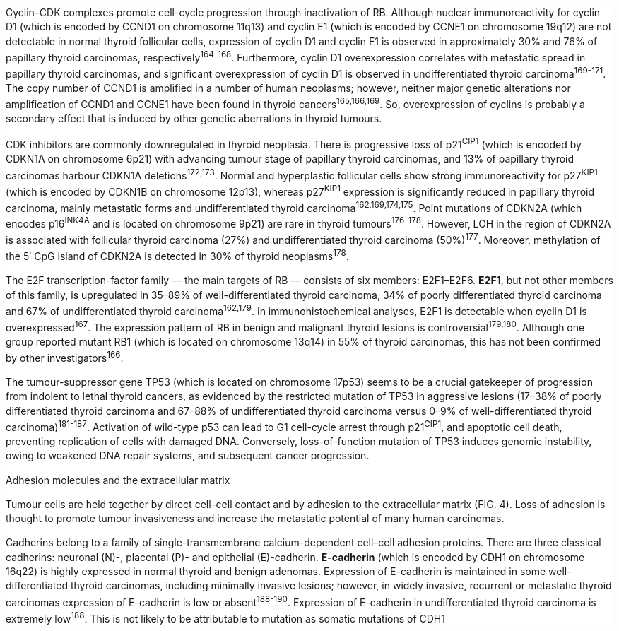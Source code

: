 Cyclin–CDK complexes promote cell-cycle progression through inactivation of RB. Although nuclear immunoreactivity for cyclin D1 (which is encoded by CCND1 on chromosome 11q13) and cyclin E1 (which is encoded by CCNE1 on chromosome 19q12) are not detectable in normal thyroid follicular cells, expression of cyclin D1 and cyclin E1 is observed in approximately 30% and 76% of papillary thyroid carcinomas, respectively<sup>164-168</sup>. Furthermore, cyclin D1 overexpression correlates with metastatic spread in papillary thyroid carcinomas, and significant overexpression of cyclin D1 is observed in undifferentiated thyroid carcinoma<sup>169-171</sup>. The copy number of CCND1 is amplified in a number of human neoplasms; however, neither major genetic alterations nor amplification of CCND1 and CCNE1 have been found in thyroid cancers<sup>165,166,169</sup>. So, overexpression of cyclins is probably a secondary effect that is induced by other genetic aberrations in thyroid tumours.

CDK inhibitors are commonly downregulated in thyroid neoplasia. There is progressive loss of p21<sup>CIP1</sup> (which is encoded by CDKN1A on chromosome 6p21) with advancing tumour stage of papillary thyroid carcinomas, and 13% of papillary thyroid carcinomas harbour CDKN1A deletions<sup>172,173</sup>. Normal and hyperplastic follicular cells show strong immunoreactivity for p27<sup>KIP1</sup> (which is encoded by CDKN1B on chromosome 12p13), whereas p27<sup>KIP1</sup> expression is significantly reduced in papillary thyroid carcinoma, mainly metastatic forms and undifferentiated thyroid carcinoma<sup>162,169,174,175</sup>. Point mutations of CDKN2A (which encodes p16<sup>INK4A</sup> and is located on chromosome 9p21) are rare in thyroid tumours<sup>176-178</sup>. However, LOH in the region of CDKN2A is associated with follicular thyroid carcinoma (27%) and undifferentiated thyroid carcinoma (50%)<sup>177</sup>. Moreover, methylation of the 5′ CpG island of CDKN2A is detected in 30% of thyroid neoplasms<sup>178</sup>.

The E2F transcription-factor family — the main targets of RB — consists of six members: E2F1–E2F6. **E2F1**, but not other members of this family, is upregulated in 35–89% of well-differentiated thyroid carcinoma, 34% of poorly differentiated thyroid carcinoma and 67% of undifferentiated thyroid carcinoma<sup>162,179</sup>. In immunohistochemical analyses, E2F1 is detectable when cyclin D1 is overexpressed<sup>167</sup>. The expression pattern of RB in benign and malignant thyroid lesions is controversial<sup>179,180</sup>. Although one group reported mutant RB1 (which is located on chromosome 13q14) in 55% of thyroid carcinomas, this has not been confirmed by other investigators<sup>166</sup>.

The tumour-suppressor gene TP53 (which is located on chromosome 17p53) seems to be a crucial gatekeeper of progression from indolent to lethal thyroid cancers, as evidenced by the restricted mutation of TP53 in aggressive lesions (17–38% of poorly differentiated thyroid carcinoma and 67–88% of undifferentiated thyroid carcinoma versus 0–9% of well-differentiated thyroid carcinoma)<sup>181-187</sup>. Activation of wild-type p53 can lead to G1 cell-cycle arrest through p21<sup>CIP1</sup>, and apoptotic cell death, preventing replication of cells with damaged DNA. Conversely, loss-of-function mutation of TP53 induces genomic instability, owing to weakened DNA repair systems, and subsequent cancer progression.

Adhesion molecules and the extracellular matrix

Tumour cells are held together by direct cell–cell contact and by adhesion to the extracellular matrix (FIG. 4). Loss of adhesion is thought to promote tumour invasiveness and increase the metastatic potential of many human carcinomas.

Cadherins belong to a family of single-transmembrane calcium-dependent cell–cell adhesion proteins. There are three classical cadherins: neuronal (N)-, placental (P)- and epithelial (E)-cadherin. **E-cadherin** (which is encoded by CDH1 on chromosome 16q22) is highly expressed in normal thyroid and benign adenomas. Expression of E-cadherin is maintained in some well-differentiated thyroid carcinomas, including minimally invasive lesions; however, in widely invasive, recurrent or metastatic thyroid carcinomas expression of E-cadherin is low or absent<sup>188-190</sup>. Expression of E-cadherin in undifferentiated thyroid carcinoma is extremely low<sup>188</sup>. This is not likely to be attributable to mutation as somatic mutations of CDH1
